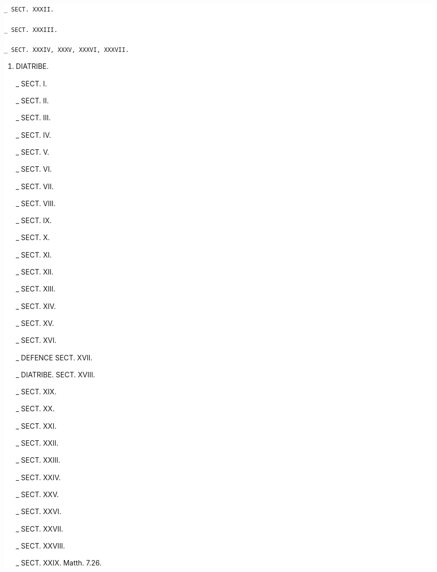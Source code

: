     _ SECT. XXXII.

    _ SECT. XXXIII.

    _ SECT. XXXIV, XXXV, XXXVI, XXXVII.

1. DIATRIBE.

    _ SECT. I. 

    _ SECT. II.

    _ SECT. III. 

    _ SECT. IV.

    _ SECT. V.

    _ SECT. VI.

    _ SECT. VII.

    _ SECT. VIII.

    _ SECT. IX.

    _ SECT. X.

    _ SECT. XI.

    _ SECT. XII. 

    _ SECT. XIII.

    _ SECT. XIV.

    _ SECT. XV.

    _ SECT. XVI.

    _ DEFENCE SECT. XVII. 

    _ DIATRIBE. SECT. XVIII.

    _ SECT. XIX.

    _ SECT. XX.

    _ SECT. XXI.

    _ SECT. XXII.

    _ SECT. XXIII.

    _ SECT. XXIV.

    _ SECT. XXV.

    _ SECT. XXVI.

    _ SECT. XXVII.

    _ SECT. XXVIII.

    _ SECT. XXIX. Matth. 7.26.
